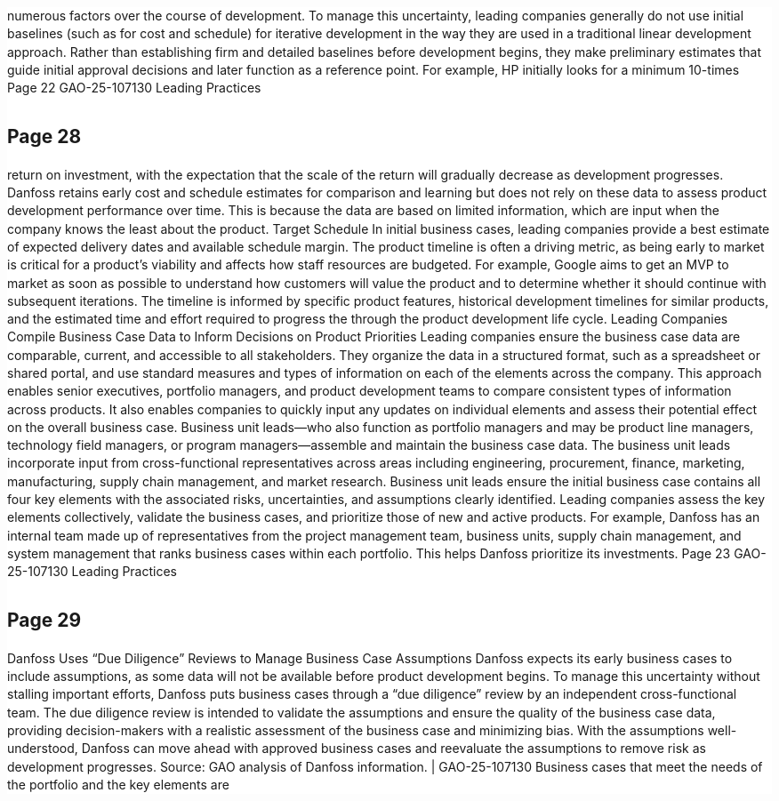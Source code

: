 numerous factors over the course of development. To manage this uncertainty, leading
companies generally do not use initial baselines (such as for cost and schedule) for
iterative development in the way they are used in a traditional linear development
approach. Rather than establishing firm and detailed baselines before development
begins, they make preliminary estimates that guide initial approval decisions and later
function as a reference point. For example, HP initially looks for a minimum 10-times
Page 22 GAO-25-107130 Leading Practices


## Page 28

return on investment, with the expectation that the scale of the return will gradually
decrease as development progresses. Danfoss retains early cost and schedule
estimates for comparison and learning but does not rely on these data to assess product
development performance over time. This is because the data are based on limited
information, which are input when the company knows the least about the product.
Target Schedule
In initial business cases, leading companies provide a best estimate of expected delivery
dates and available schedule margin. The product timeline is often a driving metric, as
being early to market is critical for a product’s viability and affects how staff resources
are budgeted. For example, Google aims to get an MVP to market as soon as possible
to understand how customers will value the product and to determine whether it should
continue with subsequent iterations. The timeline is informed by specific product
features, historical development timelines for similar products, and the estimated time
and effort required to progress the through the product development life cycle.
Leading Companies Compile Business Case Data to
Inform Decisions on Product Priorities
Leading companies ensure the business case data are comparable, current, and
accessible to all stakeholders. They organize the data in a structured format, such as a
spreadsheet or shared portal, and use standard measures and types of information on
each of the elements across the company. This approach enables senior executives,
portfolio managers, and product development teams to compare consistent types of
information across products. It also enables companies to quickly input any updates on
individual elements and assess their potential effect on the overall business case.
Business unit leads—who also function as portfolio managers and may be product line
managers, technology field managers, or program managers—assemble and maintain
the business case data. The business unit leads incorporate input from cross-functional
representatives across areas including engineering, procurement, finance, marketing,
manufacturing, supply chain management, and market research. Business unit leads
ensure the initial business case contains all four key elements with the associated risks,
uncertainties, and assumptions clearly identified.
Leading companies assess the key elements collectively, validate the business cases,
and prioritize those of new and active products. For example, Danfoss has an internal
team made up of representatives from the project management team, business units,
supply chain management, and system management that ranks business cases within
each portfolio. This helps Danfoss prioritize its investments.
Page 23 GAO-25-107130 Leading Practices


## Page 29

Danfoss Uses “Due Diligence” Reviews to Manage Business Case
Assumptions
Danfoss expects its early business cases to include assumptions, as some data will
not be available before product development begins. To manage this uncertainty
without stalling important efforts, Danfoss puts business cases through a “due
diligence” review by an independent cross-functional team. The due diligence
review is intended to validate the assumptions and ensure the quality of the
business case data, providing decision-makers with a realistic assessment of the
business case and minimizing bias. With the assumptions well-understood, Danfoss
can move ahead with approved business cases and reevaluate the assumptions to
remove risk as development progresses.
Source: GAO analysis of Danfoss information. | GAO-25-107130
Business cases that meet the needs of the portfolio and the key elements are